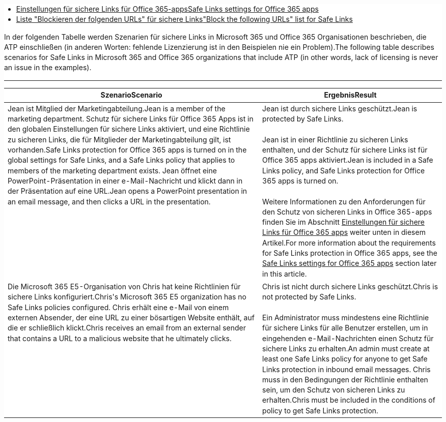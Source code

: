   - [<span data-ttu-id="625d4-132">Einstellungen für sichere Links für Office 365-apps</span><span class="sxs-lookup"><span data-stu-id="625d4-132">Safe Links settings for Office 365 apps</span></span>](#safe-links-settings-for-office-365-apps)
  - [<span data-ttu-id="625d4-133">Liste "Blockieren der folgenden URLs" für sichere Links</span><span class="sxs-lookup"><span data-stu-id="625d4-133">"Block the following URLs" list for Safe Links</span></span>](#block-the-following-urls-list-for-safe-links)

<span data-ttu-id="625d4-134">In der folgenden Tabelle werden Szenarien für sichere Links in Microsoft 365 und Office 365 Organisationen beschrieben, die ATP einschließen (in anderen Worten: fehlende Lizenzierung ist in den Beispielen nie ein Problem).</span><span class="sxs-lookup"><span data-stu-id="625d4-134">The following table describes scenarios for Safe Links in Microsoft 365 and Office 365 organizations that include ATP (in other words, lack of licensing is never an issue in the examples).</span></span>

****

|<span data-ttu-id="625d4-135">Szenario</span><span class="sxs-lookup"><span data-stu-id="625d4-135">Scenario</span></span>|<span data-ttu-id="625d4-136">Ergebnis</span><span class="sxs-lookup"><span data-stu-id="625d4-136">Result</span></span>|
|---|---|
|<span data-ttu-id="625d4-137">Jean ist Mitglied der Marketingabteilung.</span><span class="sxs-lookup"><span data-stu-id="625d4-137">Jean is a member of the marketing department.</span></span> <span data-ttu-id="625d4-138">Schutz für sichere Links für Office 365 Apps ist in den globalen Einstellungen für sichere Links aktiviert, und eine Richtlinie zu sicheren Links, die für Mitglieder der Marketingabteilung gilt, ist vorhanden.</span><span class="sxs-lookup"><span data-stu-id="625d4-138">Safe Links protection for Office 365 apps is turned on in the global settings for Safe Links, and a Safe Links policy that applies to members of the marketing department exists.</span></span> <span data-ttu-id="625d4-139">Jean öffnet eine PowerPoint-Präsentation in einer e-Mail-Nachricht und klickt dann in der Präsentation auf eine URL.</span><span class="sxs-lookup"><span data-stu-id="625d4-139">Jean opens a PowerPoint presentation in an email message, and then clicks a URL in the presentation.</span></span>|<span data-ttu-id="625d4-140">Jean ist durch sichere Links geschützt.</span><span class="sxs-lookup"><span data-stu-id="625d4-140">Jean is protected by Safe Links.</span></span> <br/><br/> <span data-ttu-id="625d4-141">Jean ist in einer Richtlinie zu sicheren Links enthalten, und der Schutz für sichere Links ist für Office 365 apps aktiviert.</span><span class="sxs-lookup"><span data-stu-id="625d4-141">Jean is included in a Safe Links policy, and Safe Links protection for Office 365 apps is turned on.</span></span> <br/><br/> <span data-ttu-id="625d4-142">Weitere Informationen zu den Anforderungen für den Schutz von sicheren Links in Office 365-apps finden Sie im Abschnitt [Einstellungen für sichere Links für Office 365 apps](#safe-links-settings-for-office-365-apps) weiter unten in diesem Artikel.</span><span class="sxs-lookup"><span data-stu-id="625d4-142">For more information about the requirements for Safe Links protection in Office 365 apps, see the [Safe Links settings for Office 365 apps](#safe-links-settings-for-office-365-apps) section later in this article.</span></span>|
|<span data-ttu-id="625d4-143">Die Microsoft 365 E5-Organisation von Chris hat keine Richtlinien für sichere Links konfiguriert.</span><span class="sxs-lookup"><span data-stu-id="625d4-143">Chris's Microsoft 365 E5 organization has no Safe Links policies configured.</span></span> <span data-ttu-id="625d4-144">Chris erhält eine e-Mail von einem externen Absender, der eine URL zu einer bösartigen Website enthält, auf die er schließlich klickt.</span><span class="sxs-lookup"><span data-stu-id="625d4-144">Chris receives an email from an external sender that contains a URL to a malicious website that he ultimately clicks.</span></span>|<span data-ttu-id="625d4-145">Chris ist nicht durch sichere Links geschützt.</span><span class="sxs-lookup"><span data-stu-id="625d4-145">Chris is not protected by Safe Links.</span></span> <br/><br/> <span data-ttu-id="625d4-146">Ein Administrator muss mindestens eine Richtlinie für sichere Links für alle Benutzer erstellen, um in eingehenden e-Mail-Nachrichten einen Schutz für sichere Links zu erhalten.</span><span class="sxs-lookup"><span data-stu-id="625d4-146">An admin must create at least one Safe Links policy for anyone to get Safe Links protection in inbound email messages.</span></span> <span data-ttu-id="625d4-147">Chris muss in den Bedingungen der Richtlinie enthalten sein, um den Schutz von sicheren Links zu erhalten.</span><span class="sxs-lookup"><span data-stu-id="625d4-147">Chris must be included in the conditions of policy to get Safe Links protection.</span></span>|